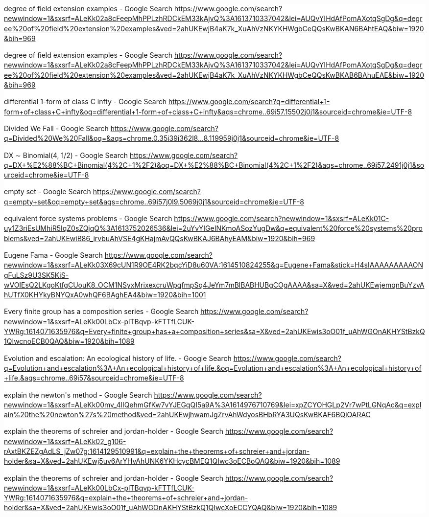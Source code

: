 degree of field extension examples - Google Search
https://www.google.com/search?newwindow=1&sxsrf=ALeKk02a8cFeepMhPPLzhRDCkEM33kAjvQ%3A1613710337042&lei=AUQvYIHdAfPomAXotqSgDg&q=degree%20of%20field%20extension%20examples&ved=2ahUKEwjB4aK7k_XuAhVzNKYKHWgbCeQQsKwBKAN6BAhtEAQ&biw=1920&bih=969

degree of field extension examples - Google Search
https://www.google.com/search?newwindow=1&sxsrf=ALeKk02a8cFeepMhPPLzhRDCkEM33kAjvQ%3A1613710337042&lei=AUQvYIHdAfPomAXotqSgDg&q=degree%20of%20field%20extension%20examples&ved=2ahUKEwjB4aK7k_XuAhVzNKYKHWgbCeQQsKwBKAB6BAhuEAE&biw=1920&bih=969

differential 1-form of class C infty - Google Search
https://www.google.com/search?q=differential+1-form+of+class+C+infty&oq=differential+1-form+of+class+C+infty&aqs=chrome..69i57.15502j0j1&sourceid=chrome&ie=UTF-8

Divided We Fall - Google Search
https://www.google.com/search?q=Divided%20We%20Fall&oq=&aqs=chrome.0.35i39i362l8...8.119959j0j1&sourceid=chrome&ie=UTF-8

DX ∼ Binomial(4, 1/2) - Google Search
https://www.google.com/search?q=DX+%E2%88%BC+Binomial(4%2C+1%2F2)&oq=DX+%E2%88%BC+Binomial(4%2C+1%2F2)&aqs=chrome..69i57.2491j0j1&sourceid=chrome&ie=UTF-8

empty set - Google Search
https://www.google.com/search?q=empty+set&oq=empty+set&aqs=chrome..69i57j0l9.5069j0j1&sourceid=chrome&ie=UTF-8

equivalent force systems problems - Google Search
https://www.google.com/search?newwindow=1&sxsrf=ALeKk01C-uy1Z3riEsUMhiR5IqZ0sZQjqQ%3A1613752026536&lei=2uYvYIGeINKmoASozYugDw&q=equivalent%20force%20systems%20problems&ved=2ahUKEwiB86_irvbuAhVSE4gKHajmAvQQsKwBKAJ6BAhyEAM&biw=1920&bih=969

Eugene Fama - Google Search
https://www.google.com/search?newwindow=1&sxsrf=ALeKk03X69cUN1R9OE4RK2bqcYiD8u60VA:1614510824255&q=Eugene+Fama&stick=H4sIAAAAAAAAAONgFuLSz9U3SK5KiS-wVOIEsQ2LKgoKtfgCUouK8_OCM1NSyxMrixexcruWpqfmpSq4JeYm7mBlBABHUBgCOgAAAA&sa=X&ved=2ahUKEwjemqnBuYzvAhUTfX0KHYkyBNYQxA0whQF6BAghEA4&biw=1920&bih=1001

Every finite group has a composition series - Google Search
https://www.google.com/search?newwindow=1&sxsrf=ALeKk00LbCx-plTBqvp-kFTTfLCUK-YWRg:1614071635976&q=Every+finite+group+has+a+composition+series&sa=X&ved=2ahUKEwis3oO01f_uAhWGOnAKHYStBzkQ1QIwcnoECB0QAQ&biw=1920&bih=1089

Evolution and escalation: An ecological history of life. - Google Search
https://www.google.com/search?q=Evolution+and+escalation%3A+An+ecological+history+of+life.&oq=Evolution+and+escalation%3A+An+ecological+history+of+life.&aqs=chrome..69i57&sourceid=chrome&ie=UTF-8

explain the newton's method - Google Search
https://www.google.com/search?newwindow=1&sxsrf=ALeKk00mv_4lIQehmGfKw7vYJEGqQI5a9A%3A1614976710769&lei=xpZCYOHGLp2Vr7wPtLGNqAc&q=explain%20the%20newton%27s%20method&ved=2ahUKEwjhwamJgZrvAhWdyosBHbRYA3UQsKwBKAF6BQiOARAC

explain the theorems of schreier and jordan-holder - Google Search
https://www.google.com/search?newwindow=1&sxsrf=ALeKk02_g106-rAxtBKZEZgAdLS_jZw07g:1614129510991&q=explain+the+theorems+of+schreier+and+jordan-holder&sa=X&ved=2ahUKEwj5uv6ArYHvAhUNK6YKHcycBMEQ1QIwc3oECBoQAQ&biw=1920&bih=1089

explain the theorems of schreier and jordan-holder - Google Search
https://www.google.com/search?newwindow=1&sxsrf=ALeKk00LbCx-plTBqvp-kFTTfLCUK-YWRg:1614071635976&q=explain+the+theorems+of+schreier+and+jordan-holder&sa=X&ved=2ahUKEwis3oO01f_uAhWGOnAKHYStBzkQ1QIwcXoECCYQAQ&biw=1920&bih=1089
